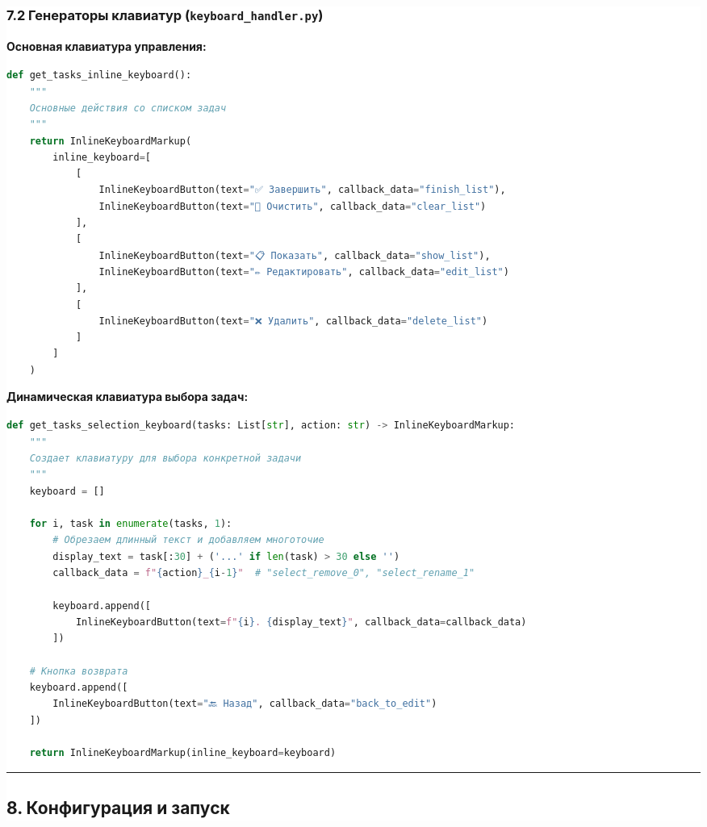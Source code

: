 ### 7.2 Генераторы клавиатур (`keyboard_handler.py`)

**Основная клавиатура управления:**
```python
def get_tasks_inline_keyboard():
    """
    Основные действия со списком задач
    """
    return InlineKeyboardMarkup(
        inline_keyboard=[
            [
                InlineKeyboardButton(text="✅ Завершить", callback_data="finish_list"),
                InlineKeyboardButton(text="🔄 Очистить", callback_data="clear_list")
            ],
            [
                InlineKeyboardButton(text="📋 Показать", callback_data="show_list"),
                InlineKeyboardButton(text="✏️ Редактировать", callback_data="edit_list")
            ],
            [
                InlineKeyboardButton(text="❌ Удалить", callback_data="delete_list")
            ]
        ]
    )
```

**Динамическая клавиатура выбора задач:**
```python
def get_tasks_selection_keyboard(tasks: List[str], action: str) -> InlineKeyboardMarkup:
    """
    Создает клавиатуру для выбора конкретной задачи
    """
    keyboard = []
    
    for i, task in enumerate(tasks, 1):
        # Обрезаем длинный текст и добавляем многоточие
        display_text = task[:30] + ('...' if len(task) > 30 else '')
        callback_data = f"{action}_{i-1}"  # "select_remove_0", "select_rename_1"
        
        keyboard.append([
            InlineKeyboardButton(text=f"{i}. {display_text}", callback_data=callback_data)
        ])
    
    # Кнопка возврата
    keyboard.append([
        InlineKeyboardButton(text="🔙 Назад", callback_data="back_to_edit")
    ])
    
    return InlineKeyboardMarkup(inline_keyboard=keyboard)
```

---

## 8. Конфигурация и запуск
